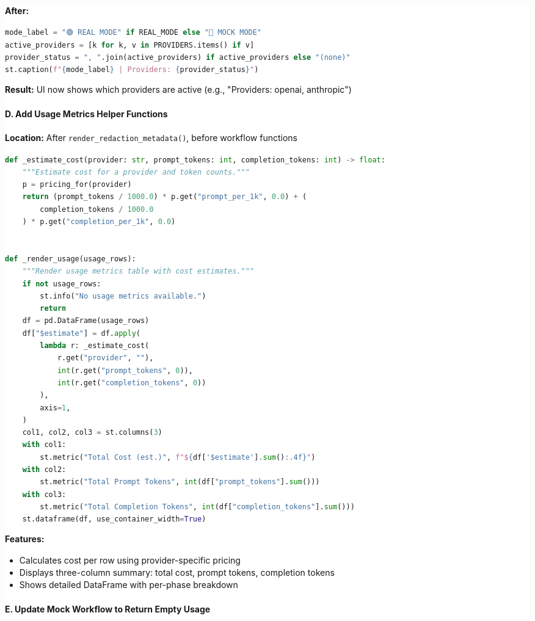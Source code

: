 **After:**
```python
mode_label = "🟢 REAL MODE" if REAL_MODE else "🔵 MOCK MODE"
active_providers = [k for k, v in PROVIDERS.items() if v]
provider_status = ", ".join(active_providers) if active_providers else "(none)"
st.caption(f"{mode_label} | Providers: {provider_status}")
```

**Result:** UI now shows which providers are active (e.g., "Providers: openai, anthropic")

#### D. Add Usage Metrics Helper Functions

**Location:** After `render_redaction_metadata()`, before workflow functions

```python
def _estimate_cost(provider: str, prompt_tokens: int, completion_tokens: int) -> float:
    """Estimate cost for a provider and token counts."""
    p = pricing_for(provider)
    return (prompt_tokens / 1000.0) * p.get("prompt_per_1k", 0.0) + (
        completion_tokens / 1000.0
    ) * p.get("completion_per_1k", 0.0)


def _render_usage(usage_rows):
    """Render usage metrics table with cost estimates."""
    if not usage_rows:
        st.info("No usage metrics available.")
        return
    df = pd.DataFrame(usage_rows)
    df["$estimate"] = df.apply(
        lambda r: _estimate_cost(
            r.get("provider", ""),
            int(r.get("prompt_tokens", 0)),
            int(r.get("completion_tokens", 0))
        ),
        axis=1,
    )
    col1, col2, col3 = st.columns(3)
    with col1:
        st.metric("Total Cost (est.)", f"${df['$estimate'].sum():.4f}")
    with col2:
        st.metric("Total Prompt Tokens", int(df["prompt_tokens"].sum()))
    with col3:
        st.metric("Total Completion Tokens", int(df["completion_tokens"].sum()))
    st.dataframe(df, use_container_width=True)
```

**Features:**
- Calculates cost per row using provider-specific pricing
- Displays three-column summary: total cost, prompt tokens, completion tokens
- Shows detailed DataFrame with per-phase breakdown

#### E. Update Mock Workflow to Return Empty Usage
